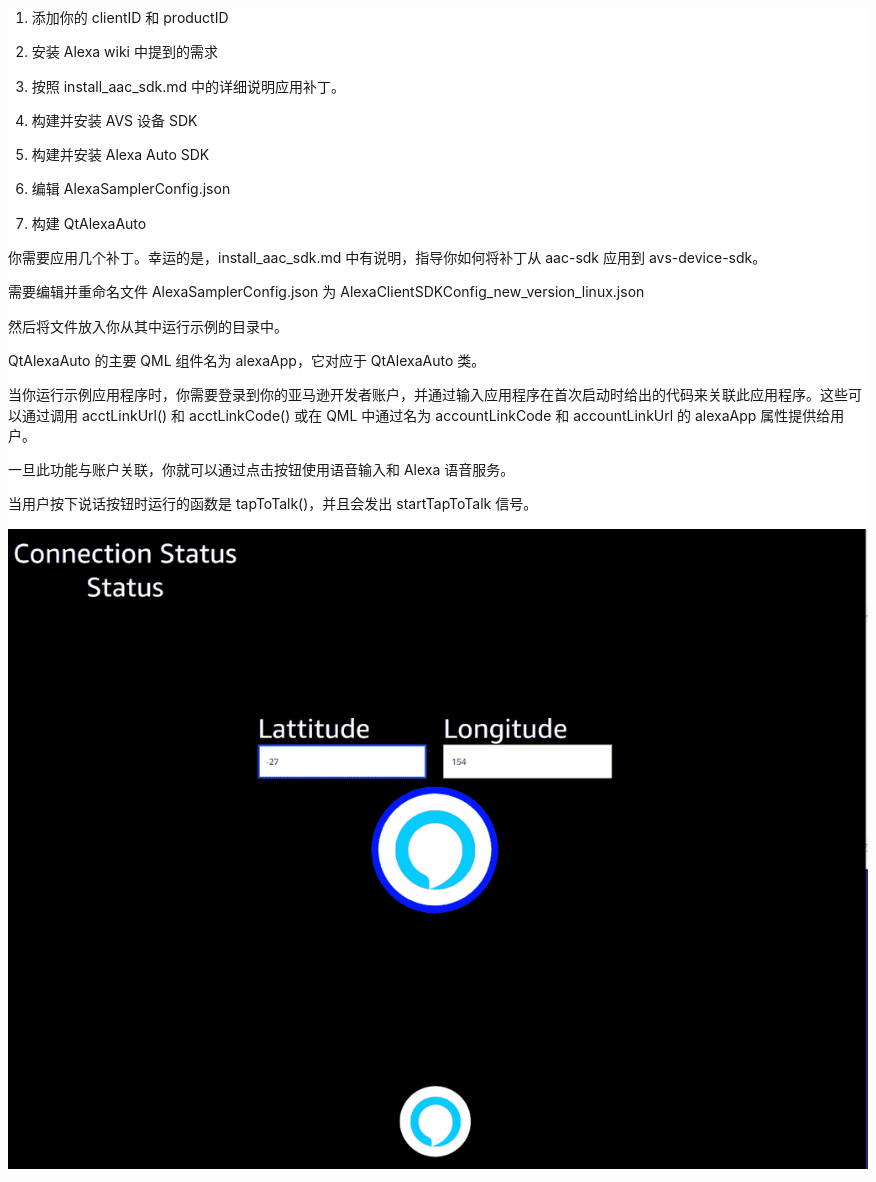 1.  添加你的 clientID 和 productID

1.  安装 Alexa wiki 中提到的需求

1.  按照 install_aac_sdk.md 中的详细说明应用补丁。

1.  构建并安装 AVS 设备 SDK

1.  构建并安装 Alexa Auto SDK

1.  编辑 AlexaSamplerConfig.json

1.  构建 QtAlexaAuto

你需要应用几个补丁。幸运的是，install_aac_sdk.md 中有说明，指导你如何将补丁从 aac-sdk 应用到 avs-device-sdk。

需要编辑并重命名文件 AlexaSamplerConfig.json 为 AlexaClientSDKConfig_new_version_linux.json

然后将文件放入你从其中运行示例的目录中。

QtAlexaAuto 的主要 QML 组件名为 alexaApp，它对应于 QtAlexaAuto 类。

当你运行示例应用程序时，你需要登录到你的亚马逊开发者账户，并通过输入应用程序在首次启动时给出的代码来关联此应用程序。这些可以通过调用 acctLinkUrl() 和 acctLinkCode() 或在 QML 中通过名为 accountLinkCode 和 accountLinkUrl 的 alexaApp 属性提供给用户。

一旦此功能与账户关联，你就可以通过点击按钮使用语音输入和 Alexa 语音服务。

当用户按下说话按钮时运行的函数是 tapToTalk()，并且会发出 startTapToTalk 信号。

![图片](img/2267a64d-0f9e-4de9-86fd-0edb84f65ade.png)
